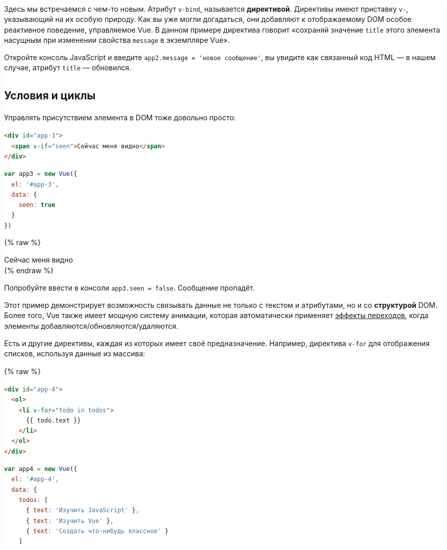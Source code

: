 Здесь мы встречаемся с чем-то новым. Атрибут `v-bind`, называется **директивой**. Директивы имеют приставку `v-`, указывающий на их особую природу. Как вы уже могли догадаться, они добавляют к отображаемому DOM особое реактивное поведение, управляемое Vue. В данном примере директива говорит «сохраняй значение `title` этого элемента насущным при изменении свойства `message` в экземпляре Vue».

Откройте консоль JavaScript и введите `app2.message = 'новое сообщение'`, вы увидите как связанный код HTML — в нашем случае, атрибут `title` — обновился.

## Условия и циклы

Управлять присутствием элемента в DOM тоже довольно просто:

```html
<div id="app-3">
  <span v-if="seen">Сейчас меня видно</span>
</div>
```

```js
var app3 = new Vue({
  el: '#app-3',
  data: {
    seen: true
  }
})
```
{% raw %}
<div id="app-3" class="demo">
  <span v-if="seen">Сейчас меня видно</span>
</div>
<script>
var app3 = new Vue({
  el: '#app-3',
  data: {
    seen: true
  }
})
</script>
{% endraw %}

Попробуйте ввести в консоли `app3.seen = false`. Сообщение пропадёт.

Этот пример демонстрирует возможность связывать данные не только с текстом и атрибутами, но и со **структурой** DOM. Более того, Vue также имеет мощную систему анимации, которая автоматически применяет [эффекты переходов](transitions.html), когда элементы добавляются/обновляются/удаляются.

Есть и другие директивы, каждая из которых имеет своё предназначение. Например, директива `v-for` для отображения списков, используя данные из массива:

{% raw %}
```html
<div id="app-4">
  <ol>
    <li v-for="todo in todos">
      {{ todo.text }}
    </li>
  </ol>
</div>
```
```js
var app4 = new Vue({
  el: '#app-4',
  data: {
    todos: [
      { text: 'Изучить JavaScript' },
      { text: 'Изучить Vue' },
      { text: 'Создать что-нибудь классное' }
    ]
```